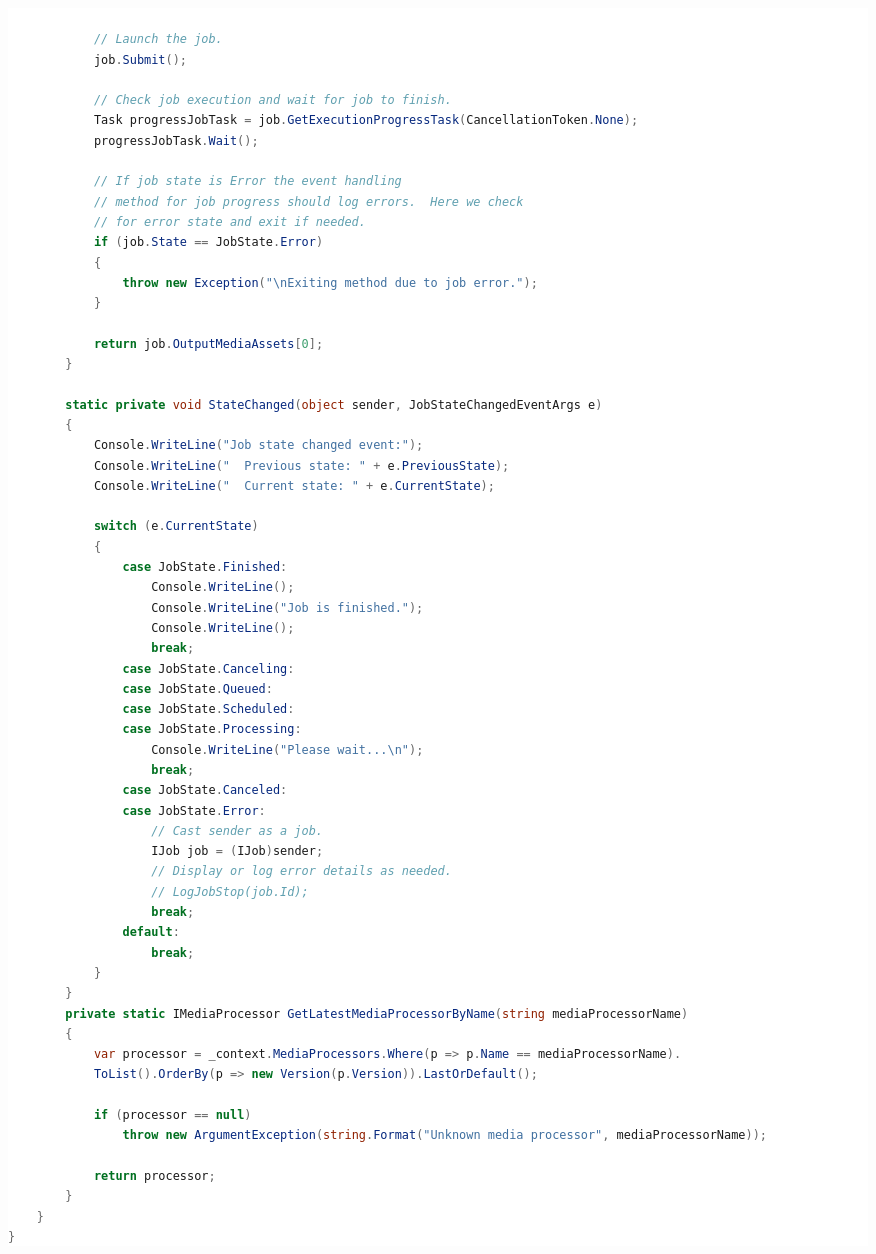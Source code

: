 ```csharp

            // Launch the job.
            job.Submit();

            // Check job execution and wait for job to finish.
            Task progressJobTask = job.GetExecutionProgressTask(CancellationToken.None);
            progressJobTask.Wait();

            // If job state is Error the event handling
            // method for job progress should log errors.  Here we check
            // for error state and exit if needed.
            if (job.State == JobState.Error)
            {
                throw new Exception("\nExiting method due to job error.");
            }

            return job.OutputMediaAssets[0];
        }

        static private void StateChanged(object sender, JobStateChangedEventArgs e)
        {
            Console.WriteLine("Job state changed event:");
            Console.WriteLine("  Previous state: " + e.PreviousState);
            Console.WriteLine("  Current state: " + e.CurrentState);

            switch (e.CurrentState)
            {
                case JobState.Finished:
                    Console.WriteLine();
                    Console.WriteLine("Job is finished.");
                    Console.WriteLine();
                    break;
                case JobState.Canceling:
                case JobState.Queued:
                case JobState.Scheduled:
                case JobState.Processing:
                    Console.WriteLine("Please wait...\n");
                    break;
                case JobState.Canceled:
                case JobState.Error:
                    // Cast sender as a job.
                    IJob job = (IJob)sender;
                    // Display or log error details as needed.
                    // LogJobStop(job.Id);
                    break;
                default:
                    break;
            }
        }
        private static IMediaProcessor GetLatestMediaProcessorByName(string mediaProcessorName)
        {
            var processor = _context.MediaProcessors.Where(p => p.Name == mediaProcessorName).
            ToList().OrderBy(p => new Version(p.Version)).LastOrDefault();

            if (processor == null)
                throw new ArgumentException(string.Format("Unknown media processor", mediaProcessorName));

            return processor;
        }
    }
}
```